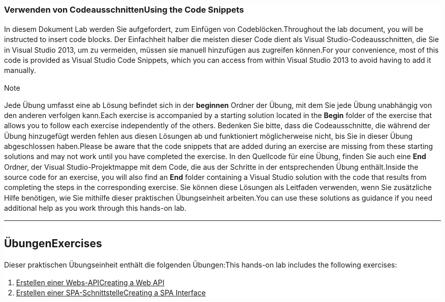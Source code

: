 
<a id="CodeSnippets"></a>
### <a name="using-the-code-snippets"></a><span data-ttu-id="4793f-134">Verwenden von Codeausschnitten</span><span class="sxs-lookup"><span data-stu-id="4793f-134">Using the Code Snippets</span></span>

<span data-ttu-id="4793f-135">In diesem Dokument Lab werden Sie aufgefordert, zum Einfügen von Codeblöcken.</span><span class="sxs-lookup"><span data-stu-id="4793f-135">Throughout the lab document, you will be instructed to insert code blocks.</span></span> <span data-ttu-id="4793f-136">Der Einfachheit halber die meisten dieser Code dient als Visual Studio-Codeausschnitten, die Sie in Visual Studio 2013, um zu vermeiden, müssen sie manuell hinzufügen aus zugreifen können.</span><span class="sxs-lookup"><span data-stu-id="4793f-136">For your convenience, most of this code is provided as Visual Studio Code Snippets, which you can access from within Visual Studio 2013 to avoid having to add it manually.</span></span>

> [!NOTE]
> <span data-ttu-id="4793f-137">Jede Übung umfasst eine ab Lösung befindet sich in der **beginnen** Ordner der Übung, mit dem Sie jede Übung unabhängig von den anderen verfolgen kann.</span><span class="sxs-lookup"><span data-stu-id="4793f-137">Each exercise is accompanied by a starting solution located in the **Begin** folder of the exercise that allows you to follow each exercise independently of the others.</span></span> <span data-ttu-id="4793f-138">Bedenken Sie bitte, dass die Codeausschnitte, die während der Übung hinzugefügt werden fehlen aus diesen Lösungen ab und funktioniert möglicherweise nicht, bis Sie in dieser Übung abgeschlossen haben.</span><span class="sxs-lookup"><span data-stu-id="4793f-138">Please be aware that the code snippets that are added during an exercise are missing from these starting solutions and may not work until you have completed the exercise.</span></span> <span data-ttu-id="4793f-139">In den Quellcode für eine Übung, finden Sie auch eine **End** Ordner, der Visual Studio-Projektmappe mit dem Code, die aus der Schritte in der entsprechenden Übung enthält.</span><span class="sxs-lookup"><span data-stu-id="4793f-139">Inside the source code for an exercise, you will also find an **End** folder containing a Visual Studio solution with the code that results from completing the steps in the corresponding exercise.</span></span> <span data-ttu-id="4793f-140">Sie können diese Lösungen als Leitfaden verwenden, wenn Sie zusätzliche Hilfe benötigen, wie Sie mithilfe dieser praktischen Übungseinheit arbeiten.</span><span class="sxs-lookup"><span data-stu-id="4793f-140">You can use these solutions as guidance if you need additional help as you work through this hands-on lab.</span></span>


* * *

<a id="Exercises"></a>
## <a name="exercises"></a><span data-ttu-id="4793f-141">Übungen</span><span class="sxs-lookup"><span data-stu-id="4793f-141">Exercises</span></span>

<span data-ttu-id="4793f-142">Dieser praktischen Übungseinheit enthält die folgenden Übungen:</span><span class="sxs-lookup"><span data-stu-id="4793f-142">This hands-on lab includes the following exercises:</span></span>

1. [<span data-ttu-id="4793f-143">Erstellen einer Webs-API</span><span class="sxs-lookup"><span data-stu-id="4793f-143">Creating a Web API</span></span>](#Exercise1)
2. [<span data-ttu-id="4793f-144">Erstellen einer SPA-Schnittstelle</span><span class="sxs-lookup"><span data-stu-id="4793f-144">Creating a SPA Interface</span></span>](#Exercise2)
